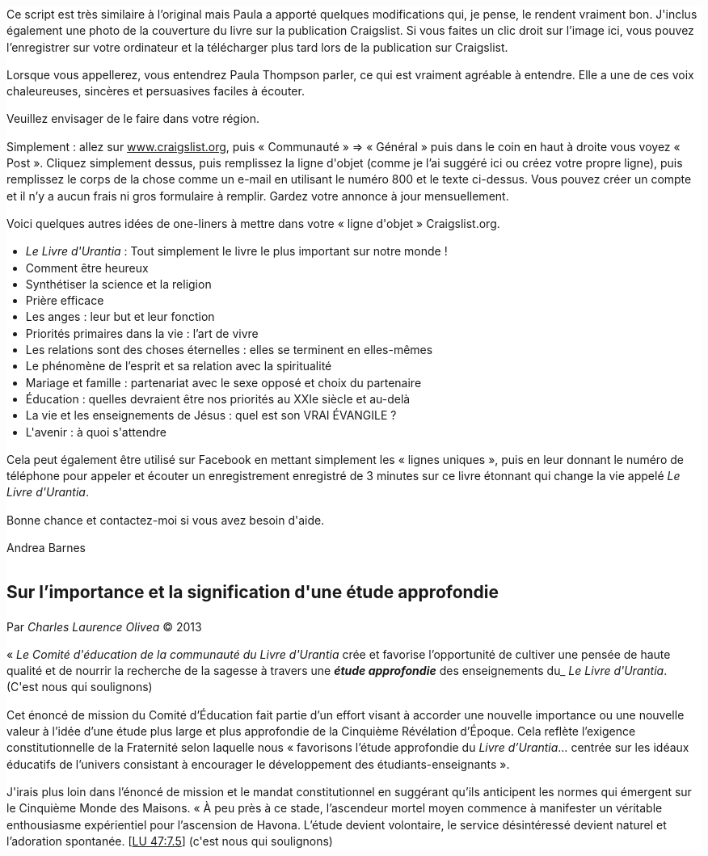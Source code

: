 </figure>

Ce script est très similaire à l’original mais Paula a apporté quelques modifications qui, je pense, le rendent vraiment bon. J'inclus également une photo de la couverture du livre sur la publication Craigslist. Si vous faites un clic droit sur l’image ici, vous pouvez l’enregistrer sur votre ordinateur et la télécharger plus tard lors de la publication sur Craigslist. 

Lorsque vous appellerez, vous entendrez Paula Thompson parler, ce qui est vraiment agréable à entendre. Elle a une de ces voix chaleureuses, sincères et persuasives faciles à écouter. 

Veuillez envisager de le faire dans votre région. 

Simplement : allez sur www.craigslist.org, puis « Communauté » => « Général » puis dans le coin en haut à droite vous voyez « Post ». Cliquez simplement dessus, puis remplissez la ligne d'objet (comme je l’ai suggéré ici ou créez votre propre ligne), puis remplissez le corps de la chose comme un e-mail en utilisant le numéro 800 et le texte ci-dessus. Vous pouvez créer un compte et il n’y a aucun frais ni gros formulaire à remplir. Gardez votre annonce à jour mensuellement.

Voici quelques autres idées de one-liners à mettre dans votre « ligne d'objet » Craigslist.org.
- _Le Livre d'Urantia_ : Tout simplement le livre le plus important sur notre monde !
- Comment être heureux
- Synthétiser la science et la religion
- Prière efficace
- Les anges : leur but et leur fonction
- Priorités primaires dans la vie : l’art de vivre
- Les relations sont des choses éternelles : elles se terminent en elles-mêmes
- Le phénomène de l’esprit et sa relation avec la spiritualité
- Mariage et famille : partenariat avec le sexe opposé et choix du partenaire
- Éducation : quelles devraient être nos priorités au XXIe siècle et au-delà
- La vie et les enseignements de Jésus : quel est son VRAI ÉVANGILE ?
- L'avenir : à quoi s'attendre

Cela peut également être utilisé sur Facebook en mettant simplement les « lignes uniques », puis en leur donnant le numéro de téléphone pour appeler et écouter un enregistrement enregistré de 3 minutes sur ce livre étonnant qui change la vie appelé _Le Livre d'Urantia_.

Bonne chance et contactez-moi si vous avez besoin d'aide.

Andrea Barnes

## Sur l’importance et la signification d'une étude approfondie

Par _Charles Laurence Olivea_ © 2013

« _Le Comité d'éducation de la communauté du Livre d'Urantia_ crée et favorise l’opportunité de cultiver une pensée de haute qualité et de nourrir la recherche de la sagesse à travers une ***étude approfondie*** des enseignements du_ _Le Livre d'Urantia_. (C'est nous qui soulignons)

Cet énoncé de mission du Comité d’Éducation fait partie d’un effort visant à accorder une nouvelle importance ou une nouvelle valeur à l’idée d’une étude plus large et plus approfondie de la Cinquième Révélation d’Époque. Cela reflète l’exigence constitutionnelle de la Fraternité selon laquelle nous « favorisons l’étude approfondie du _Livre d’Urantia_… centrée sur les idéaux éducatifs de l’univers consistant à encourager le développement des étudiants-enseignants ».

J'irais plus loin dans l’énoncé de mission et le mandat constitutionnel en suggérant qu’ils anticipent les normes qui émergent sur le Cinquième Monde des Maisons. « À peu près à ce stade, l’ascendeur mortel moyen commence à manifester un véritable enthousiasme expérientiel pour l’ascension de Havona. L’étude devient volontaire, le service désintéressé devient naturel et l’adoration spontanée. <a id="a243_396"></a>[[LU 47:7.5](/fr/The_Urantia_Book/47#p7_5)] (c'est nous qui soulignons)

